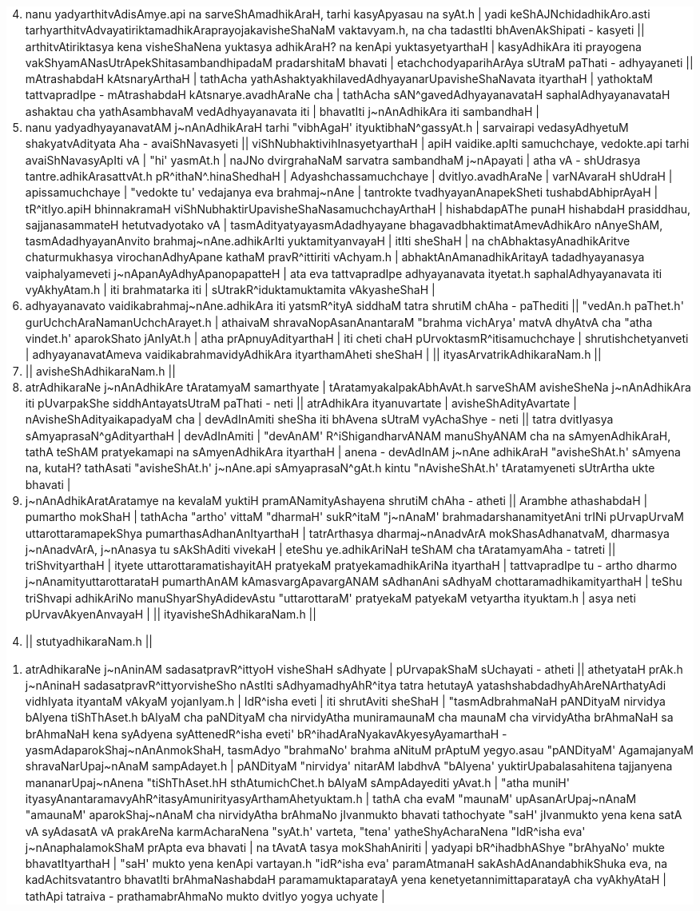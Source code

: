 4) nanu yadyarthitvAdisAmye.api na sarveShAmadhikAraH, tarhi kasyApyasau na syAt.h | yadi keShAJNchidadhikAro.asti tarhyarthitvAdvayatiriktamadhikAraprayojakavisheShaNaM vaktavyam.h, na cha tadastIti bhAvenAkShipati - kasyeti || arthitvAtiriktasya kena visheShaNena yuktasya adhikAraH? na kenApi yuktasyetyarthaH | kasyAdhikAra iti prayogena vakShyamANasUtrApekShitasambandhipadaM pradarshitaM bhavati | etachchodyaparihArAya sUtraM paThati - adhyayaneti || mAtrashabdaH kAtsnaryArthaH | tathAcha yathAshaktyakhilavedAdhyayanarUpavisheShaNavata ityarthaH | yathoktaM tattvapradIpe - mAtrashabdaH kAtsnarye.avadhAraNe cha | tathAcha sAN^gavedAdhyayanavataH saphalAdhyayanavataH ashaktau cha yathAsambhavaM vedAdhyayanavata iti | bhavatIti j~nAnAdhikAra iti sambandhaH |
5) nanu yadyadhyayanavatAM j~nAnAdhikAraH tarhi "vibhAgaH' ityuktibhaN^gassyAt.h | sarvairapi vedasyAdhyetuM shakyatvAdityata Aha - avaiShNavasyeti || viShNubhaktivihInasyetyarthaH | apiH vaidike.apIti samuchchaye, vedokte.api tarhi avaiShNavasyApIti vA | "hi' yasmAt.h | naJNo dvirgrahaNaM sarvatra sambandhaM j~nApayati | atha vA - shUdrasya tantre.adhikArasattvAt.h pR^ithaN^.hinaShedhaH | Adyashchassamuchchaye | dvitIyo.avadhAraNe | varNAvaraH shUdraH | apissamuchchaye | "vedokte tu' vedajanya eva brahmaj~nAne | tantrokte tvadhyayanAnapekSheti tushabdAbhiprAyaH | tR^itIyo.apiH bhinnakramaH viShNubhaktirUpavisheShaNasamuchchayArthaH | hishabdapAThe punaH hishabdaH prasiddhau, sajjanasammateH hetutvadyotako vA | tasmAdityatyayasmAdadhyayane bhagavadbhaktimatAmevAdhikAro nAnyeShAM, tasmAdadhyayanAnvito brahmaj~nAne.adhikArIti yuktamityanvayaH | itIti sheShaH | na chAbhaktasyAnadhikAritve chaturmukhasya virochanAdhyApane kathaM pravR^ittiriti vAchyam.h | abhaktAnAmanadhikAritayA tadadhyayanasya vaiphalyameveti j~nApanAyAdhyApanopapatteH | ata eva tattvapradIpe adhyayanavata ityetat.h saphalAdhyayanavata iti vyAkhyAtam.h | iti brahmatarka iti | sUtrakR^iduktamuktamita vAkyasheShaH |
6) adhyayanavato vaidikabrahmaj~nAne.adhikAra iti yatsmR^ityA siddhaM tatra shrutiM chAha - paThediti || "vedAn.h paThet.h' gurUchchAraNamanUchchArayet.h | athaivaM shravaNopAsanAnantaraM "brahma vichArya' matvA dhyAtvA cha "atha vindet.h' aparokShato jAnIyAt.h | atha prApnuyAdityarthaH | iti cheti chaH pUrvoktasmR^itisamuchchaye | shrutishchetyanveti | adhyayanavatAmeva vaidikabrahmavidyAdhikAra ityarthamAheti sheShaH |
|| ityasArvatrikAdhikaraNam.h || 
3) || avisheShAdhikaraNam.h ||
1) atrAdhikaraNe j~nAnAdhikAre tAratamyaM samarthyate | tAratamyakalpakAbhAvAt.h sarveShAM avisheSheNa j~nAnAdhikAra iti pUvarpakShe siddhAntayatsUtraM paThati - neti || atrAdhikAra ityanuvartate | avisheShAdityAvartate | nAvisheShAdityaikapadyaM cha | devAdInAmiti sheSha iti bhAvena sUtraM vyAchaShye - neti || tatra dvitIyasya sAmyaprasaN^gAdityarthaH | devAdInAmiti | "devAnAM' R^iShigandharvANAM manuShyANAM cha na sAmyenAdhikAraH, tathA teShAM pratyekamapi na sAmyenAdhikAra ityarthaH | anena - devAdInAM j~nAne adhikAraH "avisheShAt.h' sAmyena na, kutaH? tathAsati "avisheShAt.h' j~nAne.api sAmyaprasaN^gAt.h kintu "nAvisheShAt.h' tAratamyeneti sUtrArtha ukte bhavati |
2) j~nAnAdhikAratAratamye na kevalaM yuktiH pramANamityAshayena shrutiM chAha - atheti || Arambhe athashabdaH | pumartho mokShaH | tathAcha "artho' vittaM "dharmaH' sukR^itaM "j~nAnaM' brahmadarshanamityetAni trINi pUrvapUrvaM uttarottaramapekShya pumarthasAdhanAnItyarthaH | tatrArthasya dharmaj~nAnadvArA mokShasAdhanatvaM, dharmasya j~nAnadvArA, j~nAnasya tu sAkShAditi vivekaH | eteShu ye.adhikAriNaH teShAM cha tAratamyamAha - tatreti || triShvityarthaH | ityete uttarottaramatishayitAH pratyekaM pratyekamadhikAriNa ityarthaH | tattvapradIpe tu - artho dharmo j~nAnamityuttarottarataH pumarthAnAM kAmasvargApavargANAM sAdhanAni sAdhyaM chottaramadhikamityarthaH | teShu triShvapi adhikAriNo manuShyarShyAdidevAstu "uttarottaraM' pratyekaM patyekaM vetyartha ityuktam.h | asya neti pUrvavAkyenAnvayaH |
|| ityavisheShAdhikaraNam.h ||
4. || stutyadhikaraNam.h ||
1) atrAdhikaraNe j~nAninAM sadasatpravR^ittyoH visheShaH sAdhyate | pUrvapakShaM sUchayati - atheti || athetyataH prAk.h j~nAninaH sadasatpravR^ittyorvisheSho nAstIti sAdhyamadhyAhR^itya tatra hetutayA yatashshabdadhyAhAreNArthatyAdi vidhIyata ityantaM vAkyaM yojanIyam.h | IdR^isha eveti | iti shrutAviti sheShaH | "tasmAdbrahmaNaH pANDityaM nirvidya bAlyena tiShThAset.h bAlyaM cha paNDityaM cha nirvidyAtha muniramaunaM cha maunaM cha virvidyAtha brAhmaNaH sa brAhmaNaH kena syAdyena syAttenedR^isha eveti' bR^ihadAraNyakavAkyesyAyamarthaH - yasmAdaparokShaj~nAnAnmokShaH, tasmAdyo "brahmaNo' brahma aNituM prAptuM yegyo.asau "pANDityaM' AgamajanyaM shravaNarUpaj~nAnaM sampAdayet.h | pANDityaM "nirvidya' nitarAM labdhvA "bAlyena' yuktirUpabalasahitena tajjanyena mananarUpaj~nAnena "tiShThAset.hH sthAtumichChet.h bAlyaM sAmpAdayediti yAvat.h | "atha muniH' ityasyAnantaramavyAhR^itasyAmunirityasyArthamAhetyuktam.h | tathA cha evaM "maunaM' upAsanArUpaj~nAnaM "amaunaM' aparokShaj~nAnaM cha nirvidyAtha brAhmaNo jIvanmukto bhavati tathochyate "saH' jIvanmukto yena kena satA vA syAdasatA vA prakAreNa karmAcharaNena "syAt.h' varteta, "tena' yatheShyAcharaNena "IdR^isha eva' j~nAnaphalamokShaM prApta eva bhavati | na tAvatA tasya mokShahAniriti | yadyapi bR^ihadbhAShye "brAhyaNo' mukte bhavatItyarthaH | "saH' mukto yena kenApi vartayan.h "idR^isha eva' paramAtmanaH sakAshAdAnandabhikShuka eva, na kadAchitsvatantro bhavatIti brAhmaNashabdaH paramamuktaparatayA yena kenetyetannimittaparatayA cha vyAkhyAtaH | tathApi tatraiva -
prathamabrAhmaNo mukto dvitIyo yogya uchyate |